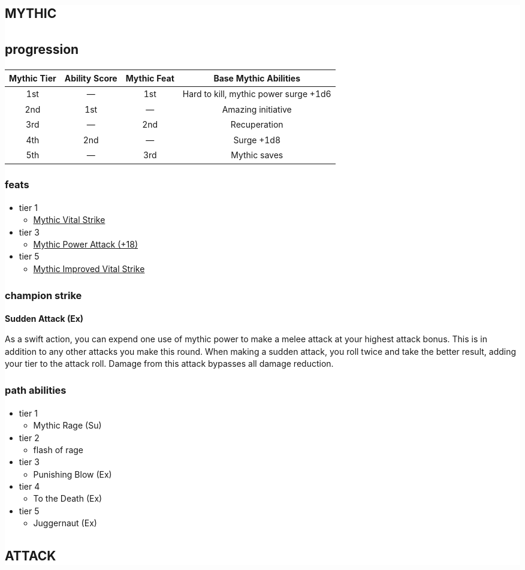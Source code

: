 ## MYTHIC

## progression

| Mythic Tier | Ability Score | Mythic Feat |         Base Mythic Abilities         |
|:-----------:|:-------------:|:-----------:|:-------------------------------------:|
|     1st     |       —       |     1st     | Hard to kill, mythic power surge +1d6 |
|     2nd     |      1st      |      —      |          Amazing initiative           | 
|     3rd     |       —       |     2nd     |             Recuperation              |
|     4th     |      2nd      |      —      |              Surge +1d8               |
|     5th     |       —       |     3rd     |             Mythic saves              |

### feats

+ tier 1
    + [Mythic Vital Strike](https://www.d20pfsrd.com/alternative-rule-systems/mythic/mythic-feats/vital-strike-mythic/)
+ tier 3
    + [Mythic Power Attack (+18)](https://www.d20pfsrd.com/alternative-rule-systems/mythic/mythic-feats/power-attack-mythic)
+ tier 5
    + [Mythic Improved Vital Strike](https://www.d20pfsrd.com/alternative-rule-systems/mythic/mythic-feats/mythic-improved-vital-strike-mythic)

### champion strike

**Sudden Attack (Ex)**

As a swift action, you can expend one use of mythic power to make a melee attack at your highest attack bonus. This is
in addition to any other attacks you make this round. When making a sudden attack, you roll twice and take the better
result, adding your tier to the attack roll. Damage from this attack bypasses all damage reduction.

### path abilities

+ tier 1
    + Mythic Rage (Su)
+ tier 2
    + flash of rage
+ tier 3
    + Punishing Blow (Ex)
+ tier 4
    + To the Death (Ex)
+ tier 5
    + Juggernaut (Ex)

## ATTACK
